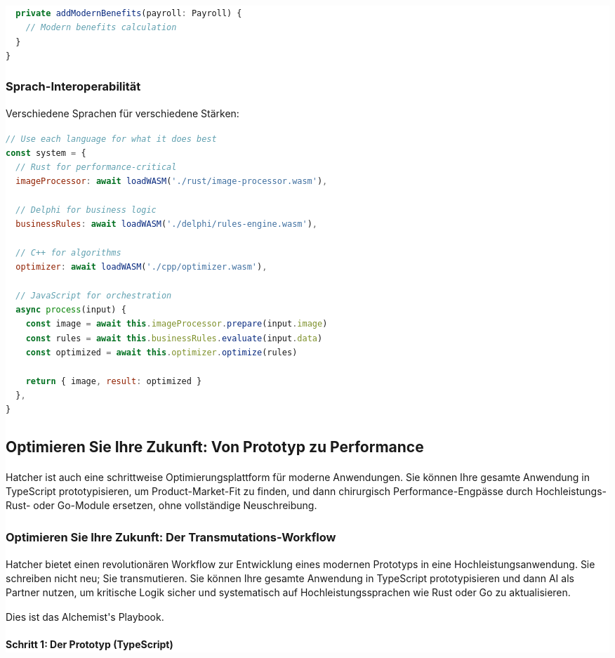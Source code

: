 ```typescript
  private addModernBenefits(payroll: Payroll) {
    // Modern benefits calculation
  }
}
```

### Sprach-Interoperabilität

Verschiedene Sprachen für verschiedene Stärken:

```javascript
// Use each language for what it does best
const system = {
  // Rust for performance-critical
  imageProcessor: await loadWASM('./rust/image-processor.wasm'),

  // Delphi for business logic
  businessRules: await loadWASM('./delphi/rules-engine.wasm'),

  // C++ for algorithms
  optimizer: await loadWASM('./cpp/optimizer.wasm'),

  // JavaScript for orchestration
  async process(input) {
    const image = await this.imageProcessor.prepare(input.image)
    const rules = await this.businessRules.evaluate(input.data)
    const optimized = await this.optimizer.optimize(rules)

    return { image, result: optimized }
  },
}
```

## Optimieren Sie Ihre Zukunft: Von Prototyp zu Performance

Hatcher ist auch eine schrittweise Optimierungsplattform für moderne Anwendungen. Sie können Ihre gesamte Anwendung in TypeScript prototypisieren, um Product-Market-Fit zu finden, und dann chirurgisch Performance-Engpässe durch Hochleistungs-Rust- oder Go-Module ersetzen, ohne vollständige Neuschreibung.

### Optimieren Sie Ihre Zukunft: Der Transmutations-Workflow

Hatcher bietet einen revolutionären Workflow zur Entwicklung eines modernen Prototyps in eine Hochleistungsanwendung. Sie schreiben nicht neu; Sie transmutieren. Sie können Ihre gesamte Anwendung in TypeScript prototypisieren und dann AI als Partner nutzen, um kritische Logik sicher und systematisch auf Hochleistungssprachen wie Rust oder Go zu aktualisieren.

Dies ist das Alchemist's Playbook.

#### Schritt 1: Der Prototyp (TypeScript)
